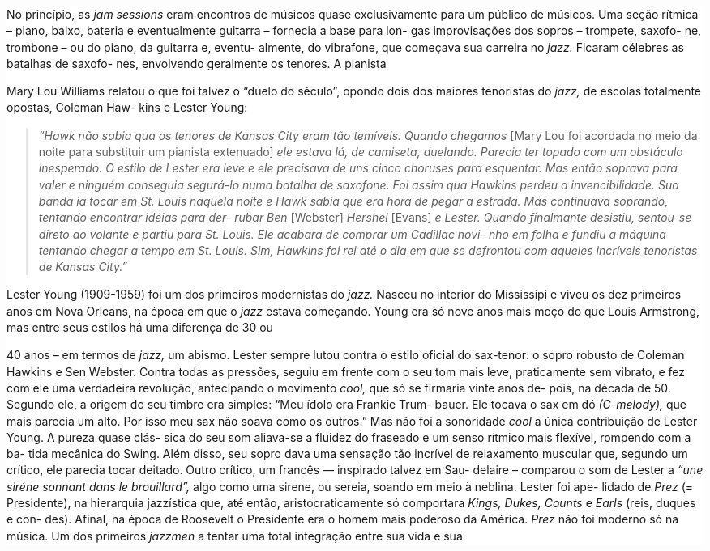 No princípio, as *jam sessions* eram encontros de músicos quase
exclusivamente para um público de músicos. Uma seção rítmica – piano,
baixo, bateria e eventualmente guitarra – fornecia a base para lon- gas
improvisações dos sopros – trompete, saxofo- ne, trombone – ou do piano,
da guitarra e, eventu- almente, do vibrafone, que começava sua carreira
no *jazz.* Ficaram célebres as batalhas de saxofo- nes, envolvendo
geralmente os tenores. A pianista

Mary Lou Williams relatou o que foi talvez o “duelo do século”, opondo
dois dos maiores tenoristas do *jazz,* de escolas totalmente opostas,
Coleman Haw- kins e Lester Young:

> *“Hawk não sabia qua os tenores de Kansas City eram tão temíveis.
> Quando chegamos* \[Mary Lou foi acordada no meio da noite para
> substituir um pianista extenuado\] *ele estava lá, de camiseta,
> duelando. Parecia ter topado com um obstáculo inesperado. O estilo de
> Lester era leve e ele precisava de uns cinco choruses para esquentar.
> Mas então soprava para valer e ninguém conseguia segurá-lo numa
> batalha de saxofone. Foi assim qua Hawkins perdeu a invencibilidade.
> Sua banda ia tocar em St. Louis naquela noite e Hawk sabia que era
> hora de pegar a estrada. Mas continuava soprando, tentando encontrar
> idéias para der- rubar Ben* \[Webster\] *Hershel* \[Evans\] *e Lester.
> Quando finalmante desistiu, sentou-se direto ao volante e partiu para
> St. Louis. Ele acabara de comprar um Cadillac novi- nho em folha e
> fundiu a máquina tentando chegar a tempo em St. Louis. Sim, Hawkins
> foi rei até o dia em que se defrontou com aqueles incríveis tenoristas
> de Kansas City.”*

Lester Young (1909-1959) foi um dos primeiros modernistas do *jazz.*
Nasceu no interior do Mississipi e viveu os dez primeiros anos em Nova
Orleans, na época em que o *jazz* estava começando. Young era só nove
anos mais moço do que Louis Armstrong, mas entre seus estilos há uma
diferença de 30 ou

40 anos – em termos de *jazz,* um abismo. Lester sempre lutou contra o
estilo oficial do sax-tenor: o sopro robusto de Coleman Hawkins e Sen
Webster. Contra todas as pressões, seguiu em frente com o seu tom mais
leve, praticamente sem vibrato, e fez com ele uma verdadeira revolução,
antecipando o movimento *cool,* que só se firmaria vinte anos de- pois,
na década de 50. Segundo ele, a origem do seu timbre era simples: “Meu
ídolo era Frankie Trum- bauer. Ele tocava o sax em dó *(C-melody),* que
mais parecia um alto. Por isso meu sax não soava como os outros.” Mas
não foi a sonoridade *cool* a única contribuição de Lester Young. A
pureza quase clás- sica do seu som aliava-se a fluidez do fraseado e um
senso rítmico mais flexível, rompendo com a ba- tida mecânica do Swing.
Além disso, seu sopro dava uma sensação tão incrível de relaxamento
muscular que, segundo um crítico, ele parecia tocar deitado. Outro
crítico, um francês — inspirado talvez em Sau- delaire – comparou o som
de Lester a *“une siréne sonnant dans le brouillard”,* algo como uma
sirene, ou sereia, soando em meio à neblina. Lester foi ape- lidado de
*Prez* (= Presidente), na hierarquia jazzística que, até então,
aristocraticamente só comportara *Kings, Dukes, Counts* e *Earls* (reis,
duques e con- des). Afinal, na época de Roosevelt o Presidente era o
homem mais poderoso da América. *Prez* não foi moderno só na música. Um
dos primeiros *jazzmen* a tentar uma total integração entre sua vida e
sua
